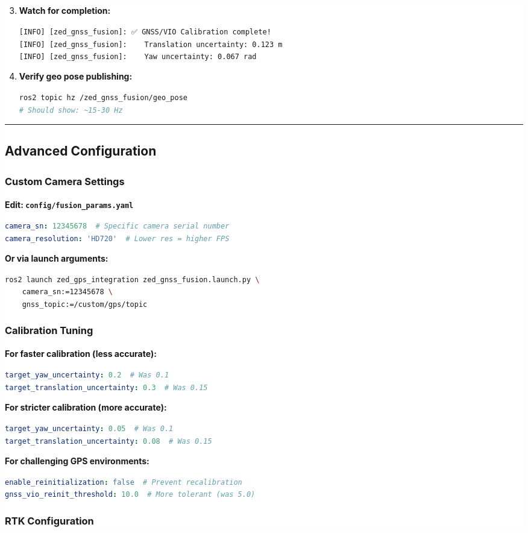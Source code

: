 3. **Watch for completion:**
   ```
   [INFO] [zed_gnss_fusion]: ✅ GNSS/VIO Calibration complete!
   [INFO] [zed_gnss_fusion]:    Translation uncertainty: 0.123 m
   [INFO] [zed_gnss_fusion]:    Yaw uncertainty: 0.067 rad
   ```

4. **Verify geo pose publishing:**
   ```bash
   ros2 topic hz /zed_gnss_fusion/geo_pose
   # Should show: ~15-30 Hz
   ```

---

## Advanced Configuration

### Custom Camera Settings

**Edit: `config/fusion_params.yaml`**

```yaml
camera_sn: 12345678  # Specific camera serial number
camera_resolution: 'HD720'  # Lower res = higher FPS
```

**Or via launch arguments:**

```bash
ros2 launch zed_gps_integration zed_gnss_fusion.launch.py \
    camera_sn:=12345678 \
    gnss_topic:=/custom/gps/topic
```

### Calibration Tuning

**For faster calibration (less accurate):**

```yaml
target_yaw_uncertainty: 0.2  # Was 0.1
target_translation_uncertainty: 0.3  # Was 0.15
```

**For stricter calibration (more accurate):**

```yaml
target_yaw_uncertainty: 0.05  # Was 0.1 
target_translation_uncertainty: 0.08  # Was 0.15
```

**For challenging GPS environments:**

```yaml
enable_reinitialization: false  # Prevent recalibration
gnss_vio_reinit_threshold: 10.0  # More tolerant (was 5.0)
```

### RTK Configuration

